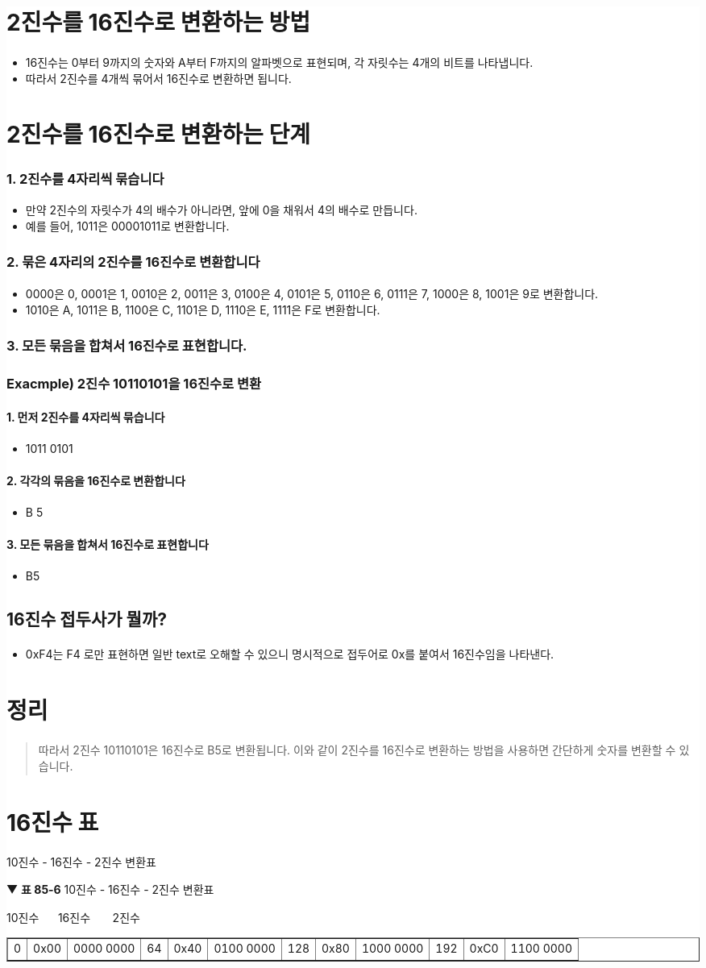 # 2진수를 16진수로 변환하는 방법
- 16진수는 0부터 9까지의 숫자와 A부터 F까지의 알파벳으로 표현되며, 각 자릿수는 4개의 비트를 나타냅니다.
- 따라서 2진수를 4개씩 묶어서 16진수로 변환하면 됩니다.


# 2진수를 16진수로 변환하는 단계
### 1. 2진수를 4자리씩 묶습니다
- 만약 2진수의 자릿수가 4의 배수가 아니라면, 앞에 0을 채워서 4의 배수로 만듭니다. 
- 예를 들어, 1011은 00001011로 변환합니다.


### 2. 묶은 4자리의 2진수를 16진수로 변환합니다
- 0000은 0, 0001은 1, 0010은 2, 0011은 3, 0100은 4, 0101은 5, 0110은 6, 0111은 7, 1000은 8, 1001은 9로 변환합니다.
- 1010은 A, 1011은 B, 1100은 C, 1101은 D, 1110은 E, 1111은 F로 변환합니다.

### 3. 모든 묶음을 합쳐서 16진수로 표현합니다.



### Exacmple) 2진수 10110101을 16진수로 변환

#### 1. 먼저 2진수를 4자리씩 묶습니다
- 1011 0101

#### 2. 각각의 묶음을 16진수로 변환합니다
- B 5

#### 3. 모든 묶음을 합쳐서 16진수로 표현합니다
- B5



## 16진수 접두사가 뭘까?
-  0xF4는 F4 로만 표현하면 일반 text로 오해할 수 있으니 명시적으로 접두어로 0x를 붙여서 16진수임을 나타낸다.


# 정리
> 따라서 2진수 10110101은 16진수로 B5로 변환됩니다. 이와 같이 2진수를 16진수로 변환하는 방법을 사용하면 간단하게 숫자를 변환할 수 있습니다.

# 16진수 표
<div class="tt_article_useless_p_margin contents_style"><p>10진수 - 16진수 - 2진수 변환표</p>
<p>▼ <b>표 85‑6</b> 10진수 - 16진수 - 2진수 변환표</p>
<p>10진수&nbsp; &nbsp; &nbsp; 16진수&nbsp; &nbsp; &nbsp; &nbsp;2진수&nbsp;</p>
<table id="yui_3_17_2_1_1555874654022_32" style="width: 100%; border-collapse: collapse;" border="1">
<tbody id="yui_3_17_2_1_1555874654022_31">
<tr>
<td>0</td>
<td>0x00</td>
<td>0000 0000</td>
<td>64</td>
<td>0x40</td>
<td>0100 0000</td>
<td>128</td>
<td>0x80</td>
<td>1000 0000</td>
<td>192</td>
<td>0xC0</td>
<td>1100 0000</td>
</tr>